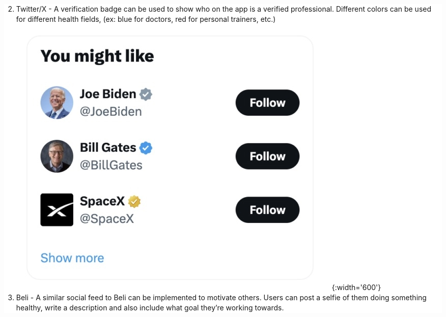 2. Twitter/X \- A verification badge can be used to show who on the app is a verified professional. Different colors can be used for different health fields, (ex: blue for doctors, red for personal trainers, etc.) 
![](../img/p2/Cam/x.png){:width='600'} 
3. Beli \- A similar social feed to Beli can be implemented to motivate others. Users can post a selfie of them doing something healthy, write a description and also include what goal they’re working towards. 